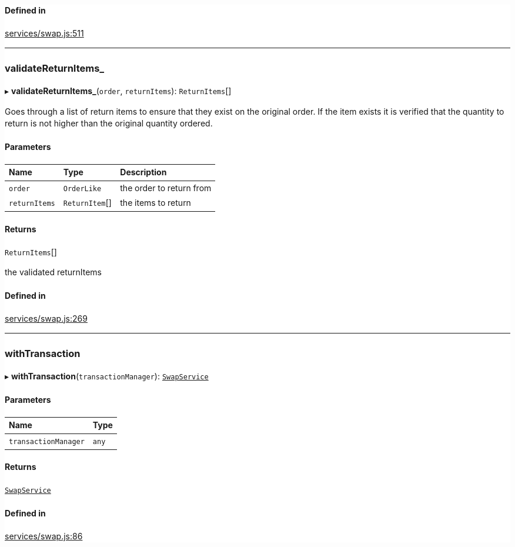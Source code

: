 #### Defined in

[services/swap.js:511](https://github.com/medusajs/medusa/blob/2d3e404f/packages/medusa/src/services/swap.js#L511)

---

### validateReturnItems\_

▸ **validateReturnItems\_**(`order`, `returnItems`): `ReturnItems`[]

Goes through a list of return items to ensure that they exist on the
original order. If the item exists it is verified that the quantity to
return is not higher than the original quantity ordered.

#### Parameters

| Name          | Type           | Description              |
| :------------ | :------------- | :----------------------- |
| `order`       | `OrderLike`    | the order to return from |
| `returnItems` | `ReturnItem`[] | the items to return      |

#### Returns

`ReturnItems`[]

the validated returnItems

#### Defined in

[services/swap.js:269](https://github.com/medusajs/medusa/blob/2d3e404f/packages/medusa/src/services/swap.js#L269)

---

### withTransaction

▸ **withTransaction**(`transactionManager`): [`SwapService`](SwapService.md)

#### Parameters

| Name                 | Type  |
| :------------------- | :---- |
| `transactionManager` | `any` |

#### Returns

[`SwapService`](SwapService.md)

#### Defined in

[services/swap.js:86](https://github.com/medusajs/medusa/blob/2d3e404f/packages/medusa/src/services/swap.js#L86)
